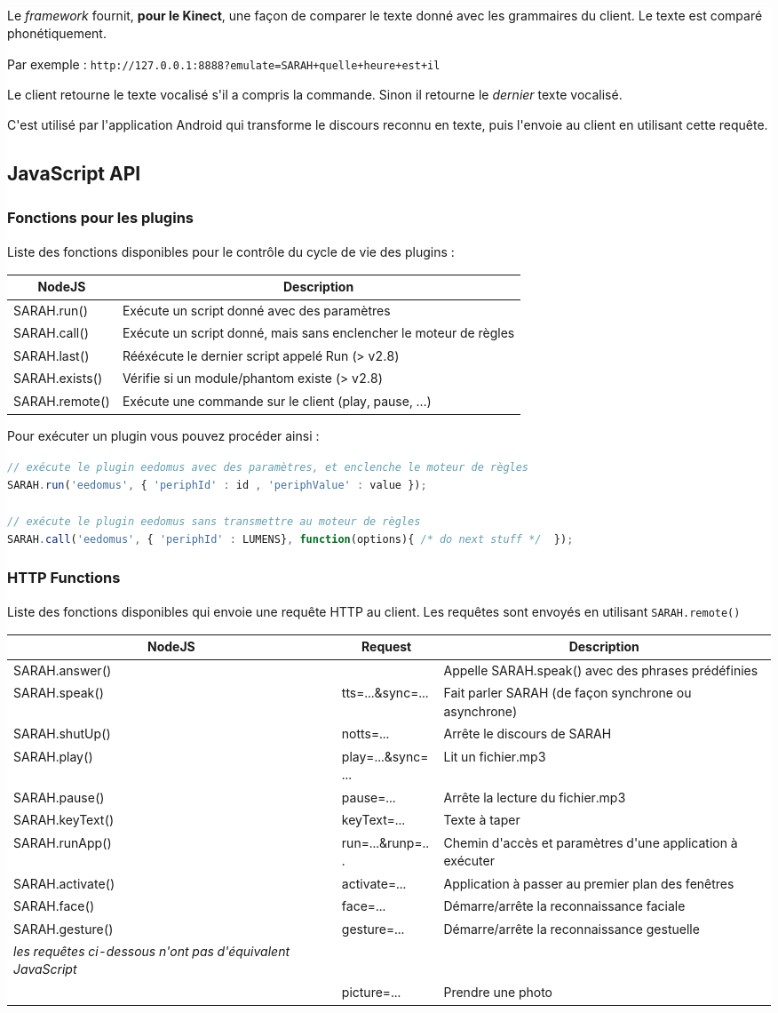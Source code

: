 Le _framework_ fournit, **pour le Kinect**, une façon de comparer le texte donné avec les grammaires du client. Le texte est comparé phonétiquement.

Par exemple : `http://127.0.0.1:8888?emulate=SARAH+quelle+heure+est+il`

Le client retourne le texte vocalisé s'il a compris la commande. Sinon il retourne le *dernier* texte vocalisé.

C'est utilisé par l'application Android qui transforme le discours reconnu en texte, puis l'envoie au client en utilisant cette requête.

## JavaScript API

### Fonctions pour les plugins

Liste des fonctions disponibles pour le contrôle du cycle de vie des plugins :

| NodeJS           | Description     |
| ---------------- | --------------- |
| SARAH.run()	   | Exécute un script donné avec des paramètres |
| SARAH.call()	   | Exécute un script donné, mais sans enclencher le moteur de règles |
| SARAH.last()	   | Rééxécute le dernier script appelé Run (> v2.8) |
| SARAH.exists()  | Vérifie si un module/phantom existe (> v2.8) |
| SARAH.remote()   | Exécute une commande sur le client (play, pause, …) |


Pour exécuter un plugin vous pouvez procéder ainsi :

```javascript
// exécute le plugin eedomus avec des paramètres, et enclenche le moteur de règles
SARAH.run('eedomus', { 'periphId' : id , 'periphValue' : value });
   
// exécute le plugin eedomus sans transmettre au moteur de règles
SARAH.call('eedomus', { 'periphId' : LUMENS}, function(options){ /* do next stuff */  });
```

### HTTP Functions

Liste des fonctions disponibles qui envoie une requête HTTP au client. Les requêtes sont envoyés en utilisant `SARAH.remote()`

| NodeJS           | Request          | Description    |
| ---------------- | ---------------- | -------------- |
| SARAH.answer()   |  | Appelle SARAH.speak() avec des phrases prédéfinies |
| SARAH.speak()    | tts=...&sync=... | Fait parler SARAH (de façon synchrone ou asynchrone) |
| SARAH.shutUp()   | notts=...        | Arrête le discours de SARAH    |
| SARAH.play()	   | play=...&sync=...         | Lit un fichier.mp3 |
| SARAH.pause()	   | pause=...        | Arrête la lecture du fichier.mp3 |
| SARAH.keyText()  | keyText=...      | Texte à taper |
| SARAH.runApp()   | run=...&runp=... | Chemin d'accès et paramètres d'une application à exécuter |
| SARAH.activate() | activate=...     | Application à passer au premier plan des fenêtres |
| SARAH.face()	   | face=...         | Démarre/arrête la reconnaissance faciale |
| SARAH.gesture()  | gesture=...      | Démarre/arrête la reconnaissance gestuelle |
| *les requêtes ci-dessous n'ont pas d'équivalent JavaScript*                                |
|                  | picture=...      | Prendre une photo |